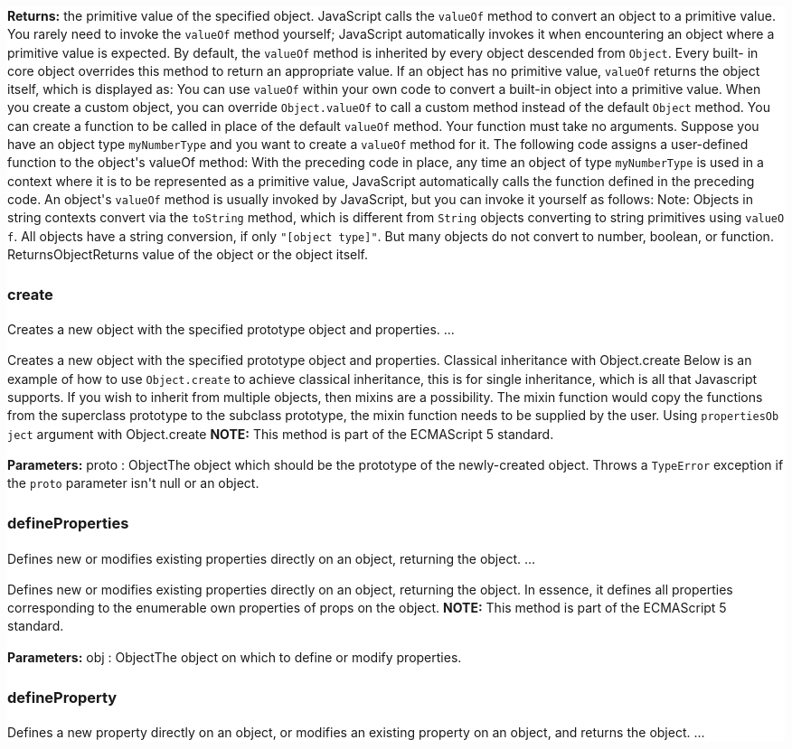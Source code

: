**Returns:** the primitive value of the specified object. JavaScript calls the `valueOf` method to convert an object to a primitive value. You rarely need to invoke the `valueOf` method yourself; JavaScript automatically invokes it when encountering an object where a primitive value is expected. By default, the `valueOf` method is inherited by every object descended from `Object`. Every built- in core object overrides this method to return an appropriate value. If an object has no primitive value, `valueOf` returns the object itself, which is displayed as: You can use `valueOf` within your own code to convert a built-in object into a primitive value. When you create a custom object, you can override `Object.valueOf` to call a custom method instead of the default `Object` method. You can create a function to be called in place of the default `valueOf` method. Your function must take no arguments. Suppose you have an object type `myNumberType` and you want to create a `valueOf` method for it. The following code assigns a user-defined function to the object's valueOf method: With the preceding code in place, any time an object of type `myNumberType` is used in a context where it is to be represented as a primitive value, JavaScript automatically calls the function defined in the preceding code. An object's `valueOf` method is usually invoked by JavaScript, but you can invoke it yourself as follows: Note: Objects in string contexts convert via the `toString` method, which is different from `String` objects converting to string primitives using `valueOf`. All objects have a string conversion, if only `"[object type]"`. But many objects do not convert to number, boolean, or function. ReturnsObjectReturns value of the object or the object itself.


### create

Creates a new object with the specified prototype object and properties. ...

Creates a new object with the specified prototype object and properties. Classical inheritance with Object.create Below is an example of how to use `Object.create` to achieve classical inheritance, this is for single inheritance, which is all that Javascript supports. If you wish to inherit from multiple objects, then mixins are a possibility. The mixin function would copy the functions from the superclass prototype to the subclass prototype, the mixin function needs to be supplied by the user. Using `propertiesObject` argument with Object.create **NOTE:** This method is part of the ECMAScript 5 standard.

**Parameters:** proto : ObjectThe object which should be the prototype of the newly-created object. Throws a `TypeError` exception if the `proto` parameter isn't null or an object.


### defineProperties

Defines new or modifies existing properties directly on an object, returning the object. ...

Defines new or modifies existing properties directly on an object, returning the object. In essence, it defines all properties corresponding to the enumerable own properties of props on the object. **NOTE:** This method is part of the ECMAScript 5 standard.

**Parameters:** obj : ObjectThe object on which to define or modify properties.


### defineProperty

Defines a new property directly on an object, or modifies an existing property on an object, and returns the object. ...
